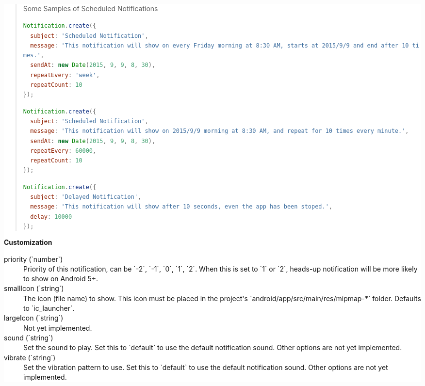 > Some Samples of Scheduled Notifications
>
> ```js
> Notification.create({
>   subject: 'Scheduled Notification',
>   message: 'This notification will show on every Friday morning at 8:30 AM, starts at 2015/9/9 and end after 10 times.',
>   sendAt: new Date(2015, 9, 9, 8, 30),
>   repeatEvery: 'week',
>   repeatCount: 10
> });
> ```
>
> ```js
> Notification.create({
>   subject: 'Scheduled Notification',
>   message: 'This notification will show on 2015/9/9 morning at 8:30 AM, and repeat for 10 times every minute.',
>   sendAt: new Date(2015, 9, 9, 8, 30),
>   repeatEvery: 60000,
>   repeatCount: 10
> });
> ```
>
> ```js
> Notification.create({
>   subject: 'Delayed Notification',
>   message: 'This notification will show after 10 seconds, even the app has been stoped.',
>   delay: 10000
> });
> ```

**Customization**

<dl>
  <dt>priority (`number`)</dt>
  <dd>Priority of this notification, can be `-2`, `-1`, `0`, `1`, `2`. When this is set to `1` or `2`, heads-up notification will be more likely to show on Android 5+.</dd>

  <dt>smallIcon (`string`)</dt>
  <dd>The icon (file name) to show. This icon must be placed in the project's `android/app/src/main/res/mipmap-*` folder. Defaults to `ic_launcher`.</dd>

  <dt>largeIcon (`string`)</dt>
  <dd>Not yet implemented.</dd>

  <dt>sound (`string`)</dt>
  <dd>Set the sound to play. Set this to `default` to use the default notification sound. Other options are not yet implemented.</dd>

  <dt>vibrate (`string`)</dt>
  <dd>Set the vibration pattern to use. Set this to `default` to use the default notification sound. Other options are not yet implemented.</dd>
